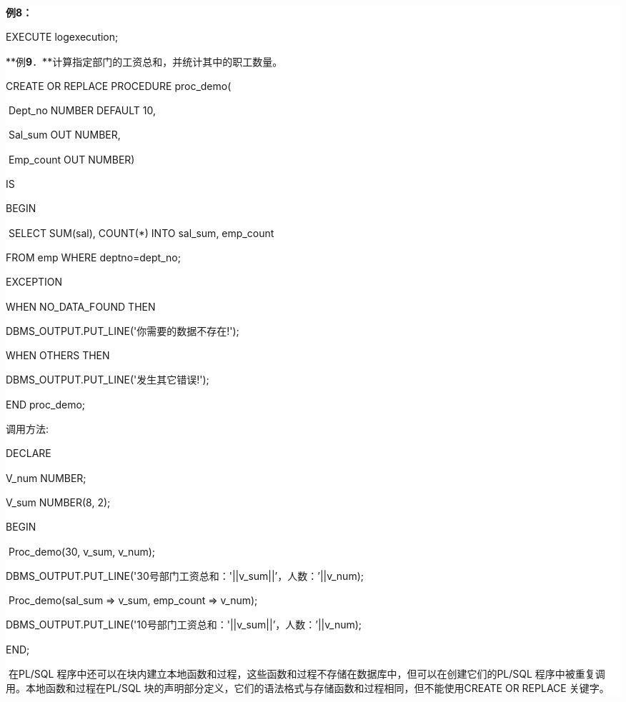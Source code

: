 **例****8****：**

EXECUTE logexecution;

 

 

**例****9****．**计算指定部门的工资总和，并统计其中的职工数量。

 

CREATE OR REPLACE PROCEDURE proc_demo(

​    Dept_no NUMBER DEFAULT 10,

​    Sal_sum OUT NUMBER,

​    Emp_count OUT NUMBER)

IS

BEGIN

​    SELECT SUM(sal), COUNT(*) INTO sal_sum, emp_count

FROM emp WHERE deptno=dept_no;

EXCEPTION

  WHEN NO_DATA_FOUND THEN

   DBMS_OUTPUT.PUT_LINE('你需要的数据不存在!');

  WHEN OTHERS THEN

   DBMS_OUTPUT.PUT_LINE('发生其它错误!');

END proc_demo;

 

调用方法:

 DECLARE

V_num NUMBER;

V_sum NUMBER(8, 2);

BEGIN

​    Proc_demo(30, v_sum, v_num);

DBMS_OUTPUT.PUT_LINE('30号部门工资总和：'||v_sum||’，人数：’||v_num);

​    Proc_demo(sal_sum => v_sum, emp_count => v_num);

DBMS_OUTPUT.PUT_LINE('10号部门工资总和：'||v_sum||’，人数：’||v_num);

END;

 

​    在PL/SQL 程序中还可以在块内建立本地函数和过程，这些函数和过程不存储在数据库中，但可以在创建它们的PL/SQL 程序中被重复调用。本地函数和过程在PL/SQL 块的声明部分定义，它们的语法格式与存储函数和过程相同，但不能使用CREATE OR REPLACE 关键字。

 
